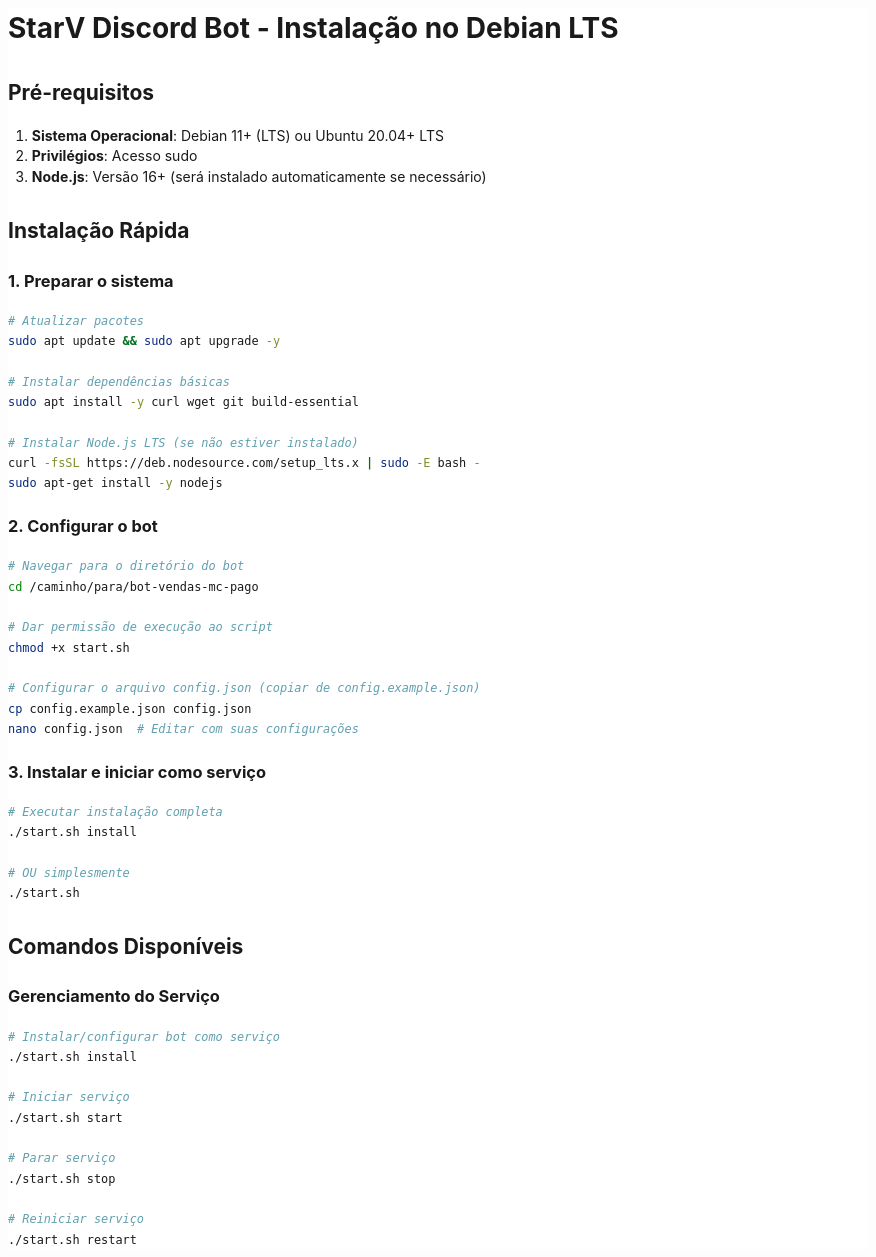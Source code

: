 # StarV Discord Bot - Instalação no Debian LTS

## Pré-requisitos

1. **Sistema Operacional**: Debian 11+ (LTS) ou Ubuntu 20.04+ LTS
2. **Privilégios**: Acesso sudo
3. **Node.js**: Versão 16+ (será instalado automaticamente se necessário)

## Instalação Rápida

### 1. Preparar o sistema
```bash
# Atualizar pacotes
sudo apt update && sudo apt upgrade -y

# Instalar dependências básicas
sudo apt install -y curl wget git build-essential

# Instalar Node.js LTS (se não estiver instalado)
curl -fsSL https://deb.nodesource.com/setup_lts.x | sudo -E bash -
sudo apt-get install -y nodejs
```

### 2. Configurar o bot
```bash
# Navegar para o diretório do bot
cd /caminho/para/bot-vendas-mc-pago

# Dar permissão de execução ao script
chmod +x start.sh

# Configurar o arquivo config.json (copiar de config.example.json)
cp config.example.json config.json
nano config.json  # Editar com suas configurações
```

### 3. Instalar e iniciar como serviço
```bash
# Executar instalação completa
./start.sh install

# OU simplesmente
./start.sh
```

## Comandos Disponíveis

### Gerenciamento do Serviço
```bash
# Instalar/configurar bot como serviço
./start.sh install

# Iniciar serviço
./start.sh start

# Parar serviço
./start.sh stop

# Reiniciar serviço
./start.sh restart

```